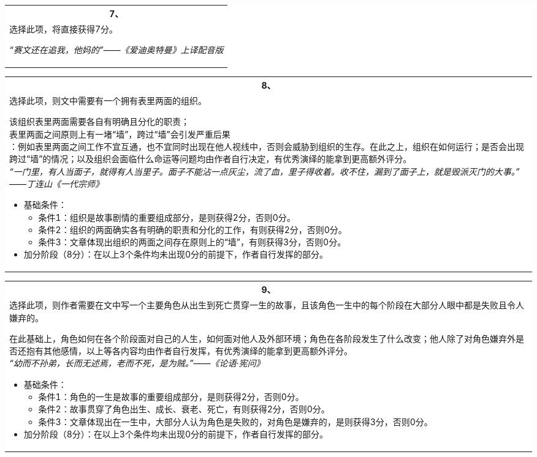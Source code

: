 <table>

<tbody><tr>
<th>7、
</th></tr>
<tr>
<td>选择此项，将直接获得7分。<br>
<p><i>“赛文还在追我，他妈的”——《爱迪奥特曼》上译配音版</i>
</p>
</td></tr></tbody></table>



<table>

<tbody><tr>
<th>8、
</th></tr>
<tr>
<td>选择此项，则文中需要有一个拥有表里两面的组织。<br>
<p>该组织表里两面需要各自有明确且分化的职责；<br>
表里两面之间原则上有一堵“墙”，跨过“墙”会引发严重后果<br>
：例如表里两面之间工作不宜互通，也不宜同时出现在他人视线中，否则会威胁到组织的生存。在此之上，组织在如何运行；是否会出现跨过“墙”的情况；以及组织会面临什么命运等问题均由作者自行决定，有优秀演绎的能拿到更高额外评分。<br>
<i>“一门里，有人当面子，就得有人当里子。面子不能沾一点灰尘，流了血，里子得收着。收不住，漏到了面子上，就是毁派灭门的大事。”</i><br>
<i>——丁连山《一代宗师》</i><br>
</p>
<ul><li>基础条件：
<ul><li>条件1：组织是故事剧情的重要组成部分，是则获得2分，否则0分。</li>
<li>条件2：组织的两面确实各有明确的职责和分化的工作，有则获得2分，否则0分。</li>
<li>条件3：文章体现出组织的两面之间存在原则上的“墙”，有则获得3分，否则0分。</li></ul></li>
<li>加分阶段（8分）：在以上3个条件均未出现0分的前提下，作者自行发挥的部分。</li></ul>
</td></tr></tbody></table>



<table>

<tbody><tr>
<th>9、
</th></tr>
<tr>
<td>选择此项，则作者需要在文中写一个主要角色从出生到死亡贯穿一生的故事，且该角色一生中的每个阶段在大部分人眼中都是失败且令人嫌弃的。<br>
<p>在此基础上，角色如何在各个阶段面对自己的人生，如何面对他人及外部环境；角色在各阶段发生了什么改变；他人除了对角色嫌弃外是否还抱有其他感情，以上等各内容均由作者自行发挥，有优秀演绎的能拿到更高额外评分。<br>
<i>“幼而不孙弟，长而无述焉，老而不死，是为贼。”——《论语·宪问》</i><br>
</p>
<ul><li>基础条件：
<ul><li>条件1：角色的一生是故事的重要组成部分，是则获得2分，否则0分。</li>
<li>条件2：故事贯穿了角色出生、成长、衰老、死亡，有则获得2分，否则0分。</li>
<li>条件3：文章体现出在一生中，大部分人认为角色是失败的，对角色是嫌弃的，是则获得3分，否则0分。</li></ul></li>
<li>加分阶段（8分）：在以上3个条件均未出现0分的前提下，作者自行发挥的部分。</li></ul>
</td></tr></tbody></table>


